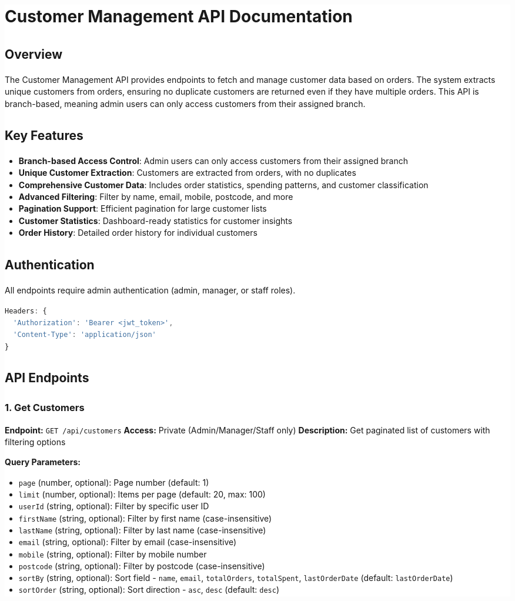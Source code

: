 # Customer Management API Documentation

## Overview

The Customer Management API provides endpoints to fetch and manage customer data based on orders. The system extracts unique customers from orders, ensuring no duplicate customers are returned even if they have multiple orders. This API is branch-based, meaning admin users can only access customers from their assigned branch.

## Key Features

- **Branch-based Access Control**: Admin users can only access customers from their assigned branch
- **Unique Customer Extraction**: Customers are extracted from orders, with no duplicates
- **Comprehensive Customer Data**: Includes order statistics, spending patterns, and customer classification
- **Advanced Filtering**: Filter by name, email, mobile, postcode, and more
- **Pagination Support**: Efficient pagination for large customer lists
- **Customer Statistics**: Dashboard-ready statistics for customer insights
- **Order History**: Detailed order history for individual customers

## Authentication

All endpoints require admin authentication (admin, manager, or staff roles).

```javascript
Headers: {
  'Authorization': 'Bearer <jwt_token>',
  'Content-Type': 'application/json'
}
```

## API Endpoints

### 1. Get Customers

**Endpoint:** `GET /api/customers`
**Access:** Private (Admin/Manager/Staff only)
**Description:** Get paginated list of customers with filtering options

**Query Parameters:**
- `page` (number, optional): Page number (default: 1)
- `limit` (number, optional): Items per page (default: 20, max: 100)
- `userId` (string, optional): Filter by specific user ID
- `firstName` (string, optional): Filter by first name (case-insensitive)
- `lastName` (string, optional): Filter by last name (case-insensitive)
- `email` (string, optional): Filter by email (case-insensitive)
- `mobile` (string, optional): Filter by mobile number
- `postcode` (string, optional): Filter by postcode (case-insensitive)
- `sortBy` (string, optional): Sort field - `name`, `email`, `totalOrders`, `totalSpent`, `lastOrderDate` (default: `lastOrderDate`)
- `sortOrder` (string, optional): Sort direction - `asc`, `desc` (default: `desc`)
